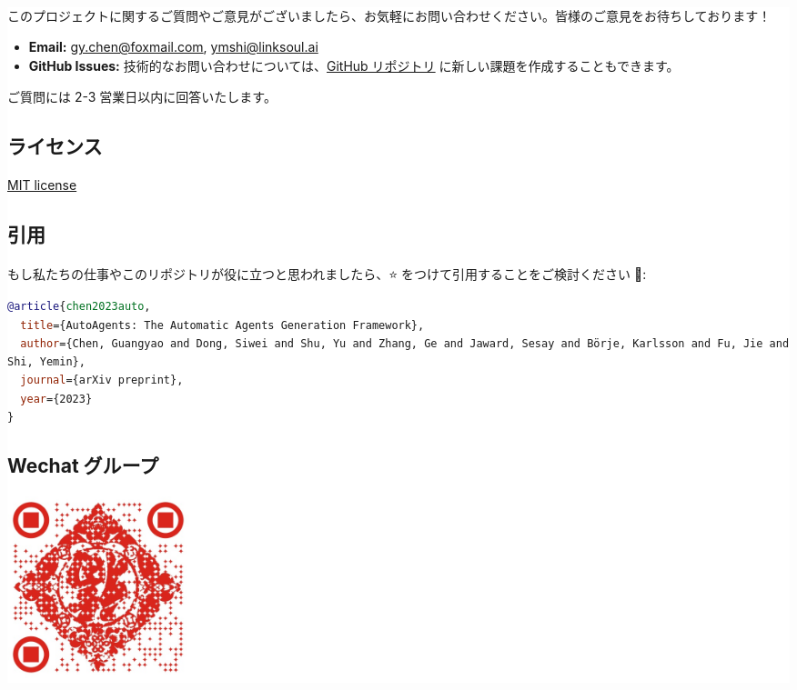 このプロジェクトに関するご質問やご意見がございましたら、お気軽にお問い合わせください。皆様のご意見をお待ちしております！

- **Email:** gy.chen@foxmail.com, ymshi@linksoul.ai
- **GitHub Issues:** 技術的なお問い合わせについては、[GitHub リポジトリ](https://github.com/LinkSoul-AI/AutoAgents/issues) に新しい課題を作成することもできます。

ご質問には 2-3 営業日以内に回答いたします。

## ライセンス

[MIT license](https://raw.githubusercontent.com/LinkSoul-AI/AutoAgents/main/LICENSE)

## 引用

もし私たちの仕事やこのリポジトリが役に立つと思われましたら、:star: をつけて引用することをご検討ください :beer::
```bibtex
@article{chen2023auto,
  title={AutoAgents: The Automatic Agents Generation Framework},
  author={Chen, Guangyao and Dong, Siwei and Shu, Yu and Zhang, Ge and Jaward, Sesay and Börje, Karlsson and Fu, Jie and Shi, Yemin},
  journal={arXiv preprint},
  year={2023}
}
```

## Wechat グループ

<img src="../.github/QRcode.jpg" alt="Wechat Group" width="200"/>
